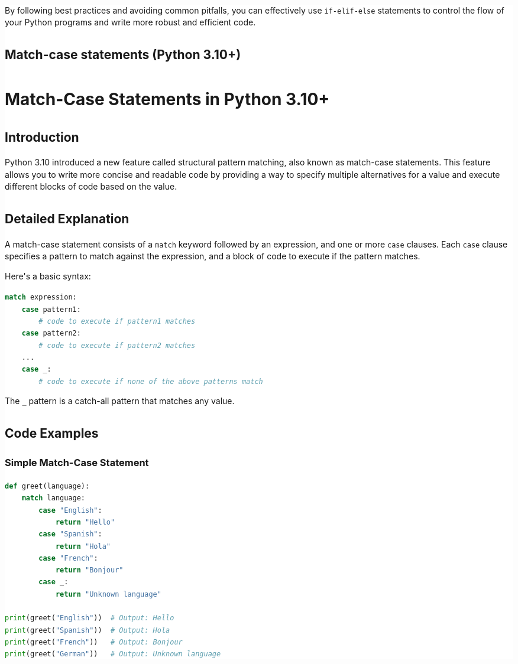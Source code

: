 By following best practices and avoiding common pitfalls, you can effectively use `if-elif-else` statements to control the flow of your Python programs and write more robust and efficient code.

## Match-case statements (Python 3.10+)

**Match-Case Statements in Python 3.10+**
=====================================

**Introduction**
---------------

Python 3.10 introduced a new feature called structural pattern matching, also known as match-case statements. This feature allows you to write more concise and readable code by providing a way to specify multiple alternatives for a value and execute different blocks of code based on the value.

**Detailed Explanation**
----------------------

A match-case statement consists of a `match` keyword followed by an expression, and one or more `case` clauses. Each `case` clause specifies a pattern to match against the expression, and a block of code to execute if the pattern matches.

Here's a basic syntax:
```python
match expression:
    case pattern1:
        # code to execute if pattern1 matches
    case pattern2:
        # code to execute if pattern2 matches
    ...
    case _:
        # code to execute if none of the above patterns match
```
The `_` pattern is a catch-all pattern that matches any value.

**Code Examples**
----------------

### Simple Match-Case Statement

```python
def greet(language):
    match language:
        case "English":
            return "Hello"
        case "Spanish":
            return "Hola"
        case "French":
            return "Bonjour"
        case _:
            return "Unknown language"

print(greet("English"))  # Output: Hello
print(greet("Spanish"))  # Output: Hola
print(greet("French"))   # Output: Bonjour
print(greet("German"))   # Output: Unknown language
```
